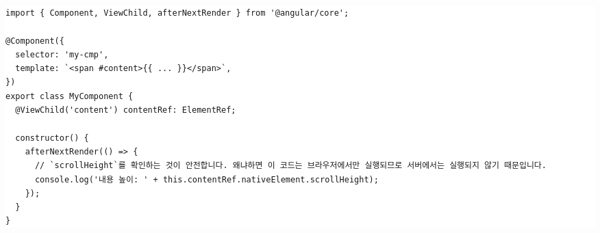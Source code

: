 ```angular-ts
import { Component, ViewChild, afterNextRender } from '@angular/core';

@Component({
  selector: 'my-cmp',
  template: `<span #content>{{ ... }}</span>`,
})
export class MyComponent {
  @ViewChild('content') contentRef: ElementRef;

  constructor() {
    afterNextRender(() => {
      // `scrollHeight`를 확인하는 것이 안전합니다. 왜냐하면 이 코드는 브라우저에서만 실행되므로 서버에서는 실행되지 않기 때문입니다.
      console.log('내용 높이: ' + this.contentRef.nativeElement.scrollHeight);
    });
  }
}